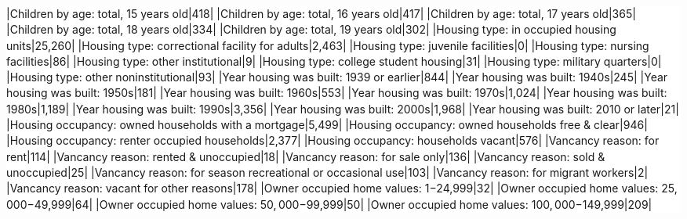 |Children by age: total, 15 years old|418|
|Children by age: total, 16 years old|417|
|Children by age: total, 17 years old|365|
|Children by age: total, 18 years old|334|
|Children by age: total, 19 years old|302|
|Housing type: in occupied housing units|25,260|
|Housing type: correctional facility for adults|2,463|
|Housing type: juvenile facilities|0|
|Housing type: nursing facilities|86|
|Housing type: other institutional|9|
|Housing type: college student housing|31|
|Housing type: military quarters|0|
|Housing type: other noninstitutional|93|
|Year housing was built: 1939 or earlier|844|
|Year housing was built: 1940s|245|
|Year housing was built: 1950s|181|
|Year housing was built: 1960s|553|
|Year housing was built: 1970s|1,024|
|Year housing was built: 1980s|1,189|
|Year housing was built: 1990s|3,356|
|Year housing was built: 2000s|1,968|
|Year housing was built: 2010 or later|21|
|Housing occupancy: owned households with a mortgage|5,499|
|Housing occupancy: owned households free & clear|946|
|Housing occupancy: renter occupied households|2,377|
|Housing occupancy: households vacant|576|
|Vancancy reason: for rent|114|
|Vancancy reason: rented & unoccupied|18|
|Vancancy reason: for sale only|136|
|Vancancy reason: sold & unoccupied|25|
|Vancancy reason: for season recreational or occasional use|103|
|Vancancy reason: for migrant workers|2|
|Vancancy reason: vacant for other reasons|178|
|Owner occupied home values: $1-$24,999|32|
|Owner occupied home values: $25,000-$49,999|64|
|Owner occupied home values: $50,000-$99,999|50|
|Owner occupied home values: $100,000-$149,999|209|